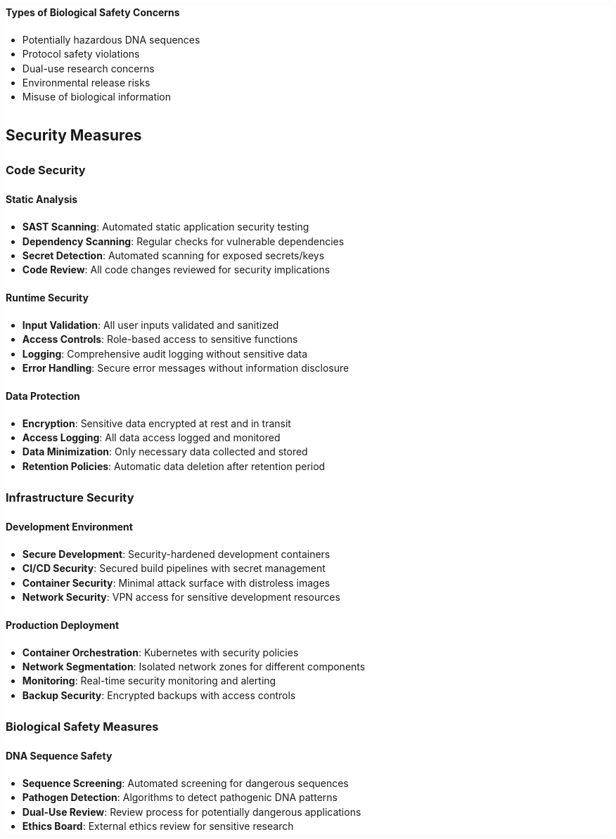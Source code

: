 #### Types of Biological Safety Concerns
- Potentially hazardous DNA sequences
- Protocol safety violations
- Dual-use research concerns
- Environmental release risks
- Misuse of biological information

## Security Measures

### Code Security

#### Static Analysis
- **SAST Scanning**: Automated static application security testing
- **Dependency Scanning**: Regular checks for vulnerable dependencies
- **Secret Detection**: Automated scanning for exposed secrets/keys
- **Code Review**: All code changes reviewed for security implications

#### Runtime Security
- **Input Validation**: All user inputs validated and sanitized
- **Access Controls**: Role-based access to sensitive functions
- **Logging**: Comprehensive audit logging without sensitive data
- **Error Handling**: Secure error messages without information disclosure

#### Data Protection
- **Encryption**: Sensitive data encrypted at rest and in transit
- **Access Logging**: All data access logged and monitored
- **Data Minimization**: Only necessary data collected and stored
- **Retention Policies**: Automatic data deletion after retention period

### Infrastructure Security

#### Development Environment
- **Secure Development**: Security-hardened development containers
- **CI/CD Security**: Secured build pipelines with secret management
- **Container Security**: Minimal attack surface with distroless images
- **Network Security**: VPN access for sensitive development resources

#### Production Deployment
- **Container Orchestration**: Kubernetes with security policies
- **Network Segmentation**: Isolated network zones for different components
- **Monitoring**: Real-time security monitoring and alerting
- **Backup Security**: Encrypted backups with access controls

### Biological Safety Measures

#### DNA Sequence Safety
- **Sequence Screening**: Automated screening for dangerous sequences
- **Pathogen Detection**: Algorithms to detect pathogenic DNA patterns
- **Dual-Use Review**: Review process for potentially dangerous applications
- **Ethics Board**: External ethics review for sensitive research
